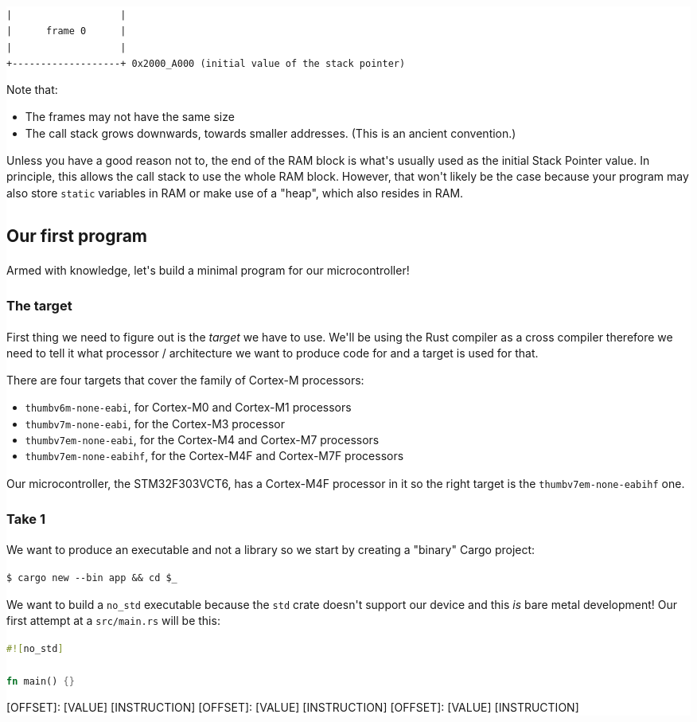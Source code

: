 ```
|                   |
|      frame 0      |
|                   |
+-------------------+ 0x2000_A000 (initial value of the stack pointer)
```

Note that:

- The frames may not have the same size
- The call stack grows downwards, towards smaller addresses. (This is an ancient
  convention.)

Unless you have a good reason not to, the end of the RAM block is what's usually
used as the initial Stack Pointer value. In principle, this allows the call
stack to use the whole RAM block. However, that won't likely be the case because
your program may also store `static` variables in RAM or make use of a "heap",
which also resides in RAM.

## Our first program

Armed with knowledge, let's build a minimal program for our microcontroller!

### The target

First thing we need to figure out is the *target* we have to use. We'll be using
the Rust compiler as a cross compiler therefore we need to tell it what
processor / architecture we want to produce code for and a target is used for
that.

There are four targets that cover the family of Cortex-M processors:

- `thumbv6m-none-eabi`, for Cortex-M0 and Cortex-M1 processors
- `thumbv7m-none-eabi`, for the Cortex-M3 processor
- `thumbv7em-none-eabi`, for the Cortex-M4 and Cortex-M7 processors
- `thumbv7em-none-eabihf`, for the Cortex-M4F and Cortex-M7F processors

Our microcontroller, the STM32F303VCT6, has a Cortex-M4F processor in it so the
right target is the `thumbv7em-none-eabihf` one.
 
### Take 1

We want to produce an executable and not a library so we start by creating a
"binary" Cargo project:

```
$ cargo new --bin app && cd $_
```

We want to build a `no_std` executable because the `std` crate doesn't support
our device and this *is* bare metal development! Our first attempt at a
`src/main.rs` will be this:

``` rust
#![no_std]

fn main() {}
```


[OFFSET]:   [VALUE]        [INSTRUCTION]
[OFFSET]:   [VALUE]        [INSTRUCTION]
[OFFSET]:   [VALUE]        [INSTRUCTION]